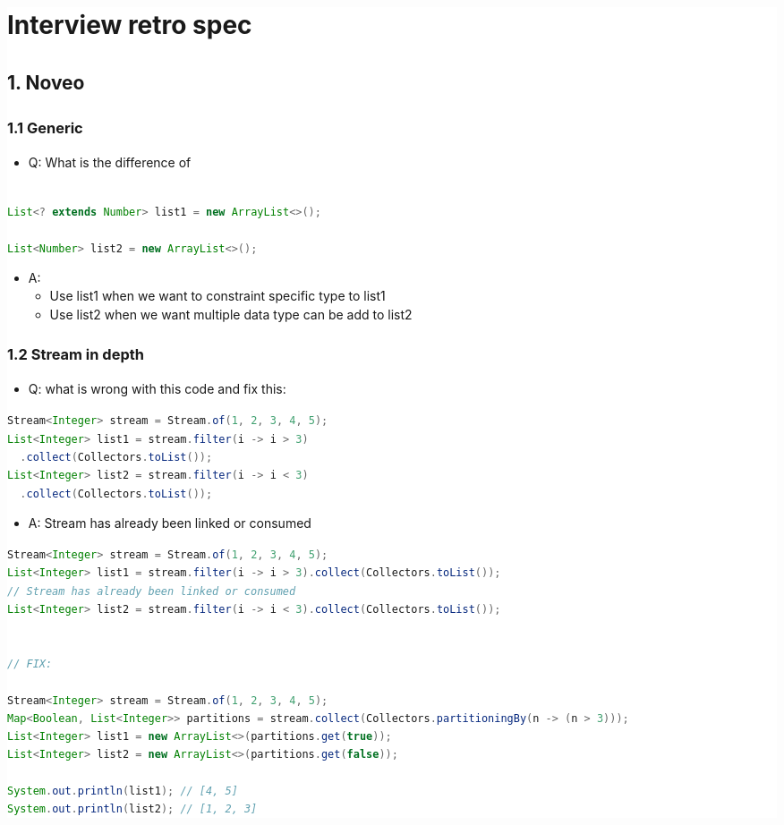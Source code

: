 # Interview retro spec

## 1. Noveo

### 1.1 Generic

- Q: What is the difference of 

```java

List<? extends Number> list1 = new ArrayList<>();

List<Number> list2 = new ArrayList<>();

```

- A: 
  - Use list1 when we want to constraint specific type to list1
  - Use list2 when we want multiple data type can be add to list2 


### 1.2 Stream in depth


- Q: what is wrong with this code and fix this:

```java
Stream<Integer> stream = Stream.of(1, 2, 3, 4, 5);
List<Integer> list1 = stream.filter(i -> i > 3)
  .collect(Collectors.toList());
List<Integer> list2 = stream.filter(i -> i < 3)
  .collect(Collectors.toList());
```

- A: Stream has already been linked or consumed
```java
Stream<Integer> stream = Stream.of(1, 2, 3, 4, 5);
List<Integer> list1 = stream.filter(i -> i > 3).collect(Collectors.toList());
// Stream has already been linked or consumed
List<Integer> list2 = stream.filter(i -> i < 3).collect(Collectors.toList());


// FIX:

Stream<Integer> stream = Stream.of(1, 2, 3, 4, 5);
Map<Boolean, List<Integer>> partitions = stream.collect(Collectors.partitioningBy(n -> (n > 3)));
List<Integer> list1 = new ArrayList<>(partitions.get(true));
List<Integer> list2 = new ArrayList<>(partitions.get(false));

System.out.println(list1); // [4, 5]
System.out.println(list2); // [1, 2, 3]

```
